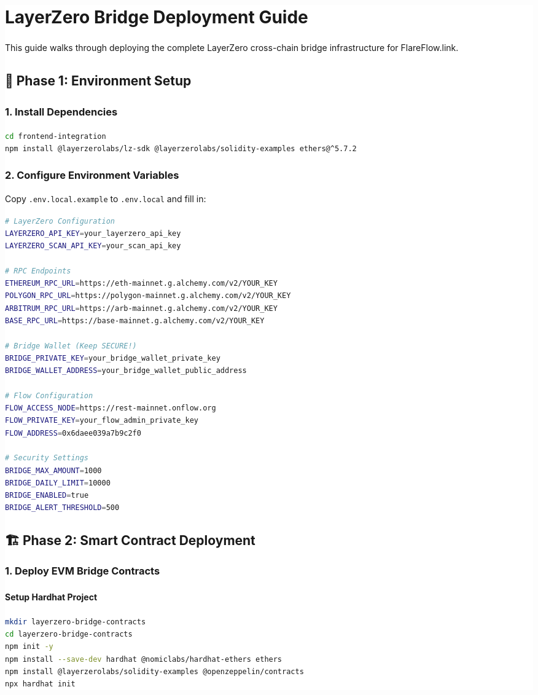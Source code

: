 # LayerZero Bridge Deployment Guide

This guide walks through deploying the complete LayerZero cross-chain bridge infrastructure for FlareFlow.link.

## 🚀 Phase 1: Environment Setup

### 1. Install Dependencies
```bash
cd frontend-integration
npm install @layerzerolabs/lz-sdk @layerzerolabs/solidity-examples ethers@^5.7.2
```

### 2. Configure Environment Variables
Copy `.env.local.example` to `.env.local` and fill in:

```bash
# LayerZero Configuration
LAYERZERO_API_KEY=your_layerzero_api_key
LAYERZERO_SCAN_API_KEY=your_scan_api_key

# RPC Endpoints
ETHEREUM_RPC_URL=https://eth-mainnet.g.alchemy.com/v2/YOUR_KEY
POLYGON_RPC_URL=https://polygon-mainnet.g.alchemy.com/v2/YOUR_KEY
ARBITRUM_RPC_URL=https://arb-mainnet.g.alchemy.com/v2/YOUR_KEY
BASE_RPC_URL=https://base-mainnet.g.alchemy.com/v2/YOUR_KEY

# Bridge Wallet (Keep SECURE!)
BRIDGE_PRIVATE_KEY=your_bridge_wallet_private_key
BRIDGE_WALLET_ADDRESS=your_bridge_wallet_public_address

# Flow Configuration
FLOW_ACCESS_NODE=https://rest-mainnet.onflow.org
FLOW_PRIVATE_KEY=your_flow_admin_private_key
FLOW_ADDRESS=0x6daee039a7b9c2f0

# Security Settings
BRIDGE_MAX_AMOUNT=1000
BRIDGE_DAILY_LIMIT=10000
BRIDGE_ENABLED=true
BRIDGE_ALERT_THRESHOLD=500
```

## 🏗️ Phase 2: Smart Contract Deployment

### 1. Deploy EVM Bridge Contracts

#### Setup Hardhat Project
```bash
mkdir layerzero-bridge-contracts
cd layerzero-bridge-contracts
npm init -y
npm install --save-dev hardhat @nomiclabs/hardhat-ethers ethers
npm install @layerzerolabs/solidity-examples @openzeppelin/contracts
npx hardhat init
```
